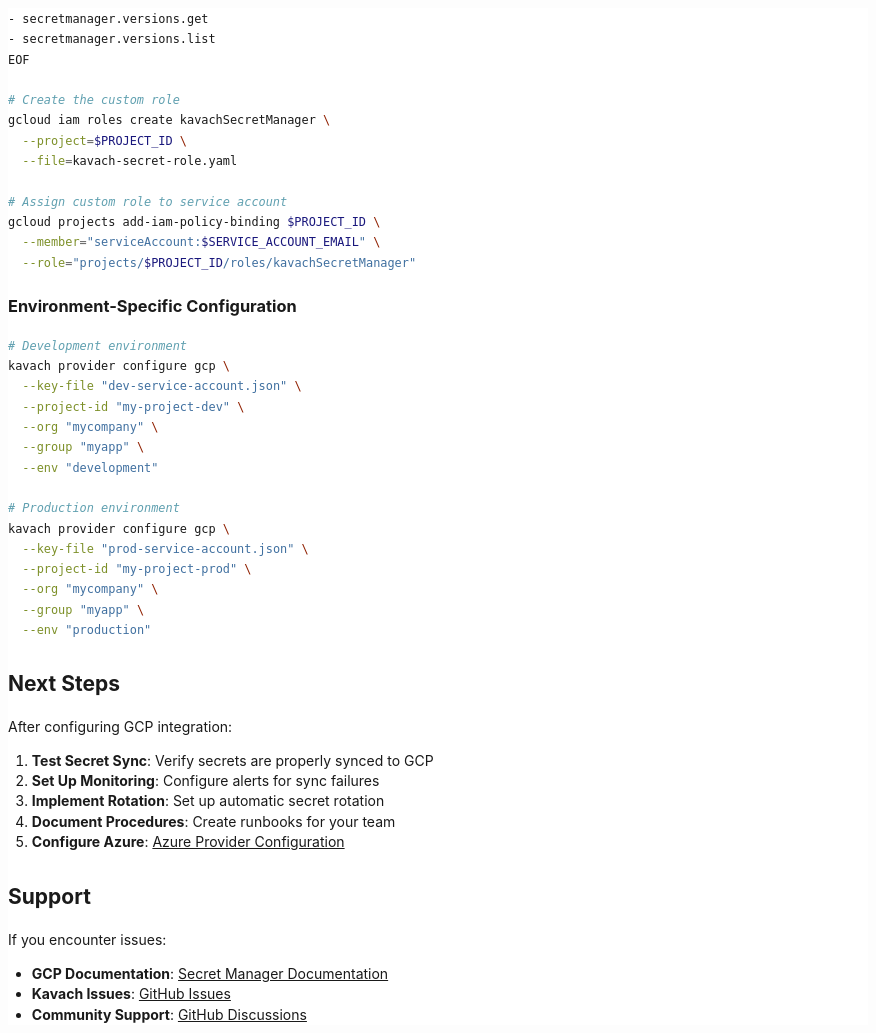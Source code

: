 ```bash
- secretmanager.versions.get
- secretmanager.versions.list
EOF

# Create the custom role
gcloud iam roles create kavachSecretManager \
  --project=$PROJECT_ID \
  --file=kavach-secret-role.yaml

# Assign custom role to service account
gcloud projects add-iam-policy-binding $PROJECT_ID \
  --member="serviceAccount:$SERVICE_ACCOUNT_EMAIL" \
  --role="projects/$PROJECT_ID/roles/kavachSecretManager"
```

### Environment-Specific Configuration

```bash
# Development environment
kavach provider configure gcp \
  --key-file "dev-service-account.json" \
  --project-id "my-project-dev" \
  --org "mycompany" \
  --group "myapp" \
  --env "development"

# Production environment
kavach provider configure gcp \
  --key-file "prod-service-account.json" \
  --project-id "my-project-prod" \
  --org "mycompany" \
  --group "myapp" \
  --env "production"
```

## Next Steps

After configuring GCP integration:

1. **Test Secret Sync**: Verify secrets are properly synced to GCP
2. **Set Up Monitoring**: Configure alerts for sync failures
3. **Implement Rotation**: Set up automatic secret rotation
4. **Document Procedures**: Create runbooks for your team
5. **Configure Azure**: [Azure Provider Configuration](/docs/providers/azure)

## Support

If you encounter issues:

- **GCP Documentation**: [Secret Manager Documentation](https://cloud.google.com/secret-manager/docs)
- **Kavach Issues**: [GitHub Issues](https://github.com/Gkemhcs/kavach-docs/issues)
- **Community Support**: [GitHub Discussions](https://github.com/Gkemhcs/kavach-docs/discussions) 